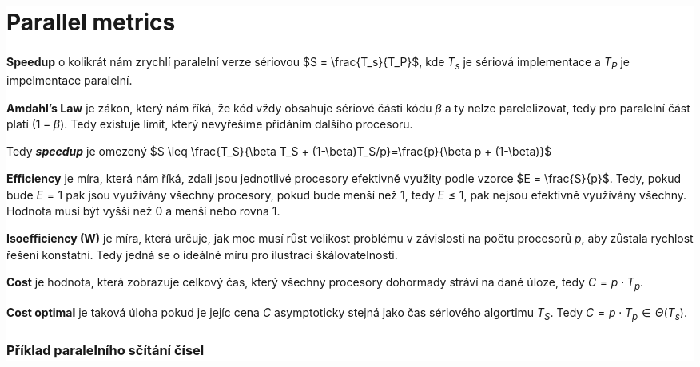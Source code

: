 # Parallel metrics

**Speedup** o kolikrát nám zrychlí paralelní verze sériovou $S = \frac{T_s}{T_P}$, kde $T_s$  je sériová implementace a $T_P$ je impelmentace paralelní.

**Amdahl’s Law** je zákon, který nám říká, že kód vždy obsahuje sériové části kódu $\beta$ a ty nelze parelelizovat, tedy pro paralelní část platí $(1-\beta)$. Tedy existuje limit, který nevyřešíme přidáním dalšího procesoru.

Tedy ***speedup*** je omezený $S \leq \frac{T_S}{\beta T_S + (1-\beta)T_S/p}=\frac{p}{\beta p + (1-\beta)}$

**Efficiency**  je míra, která nám říká, zdali jsou jednotlivé procesory efektivně využity podle vzorce $E = \frac{S}{p}$. Tedy, pokud bude $E= 1$ pak jsou využívány všechny procesory, pokud bude menší než $1$, tedy $E \leq 1$, pak nejsou efektivně využívány všechny. Hodnota musí být vyšší než $0$ a menší nebo rovna $1$.

**Isoefficiency (W)** je míra, která určuje, jak moc musí růst velikost problému v závislosti na počtu procesorů $p$, aby zůstala rychlost řešení konstatní. Tedy jedná se o ideálné míru pro ilustraci škálovatelnosti.

**Cost** je hodnota, která zobrazuje celkový čas, který všechny procesory dohormady stráví na dané úloze, tedy $C= p \cdot T_p$.

**Cost optimal** je taková úloha pokud je jejíc cena $C$ asymptoticky stejná jako čas sériového algortimu $T_S$. Tedy $C=p \cdot T_p \in \Theta(T_s)$.

### Příklad paralelního sčítání čísel
